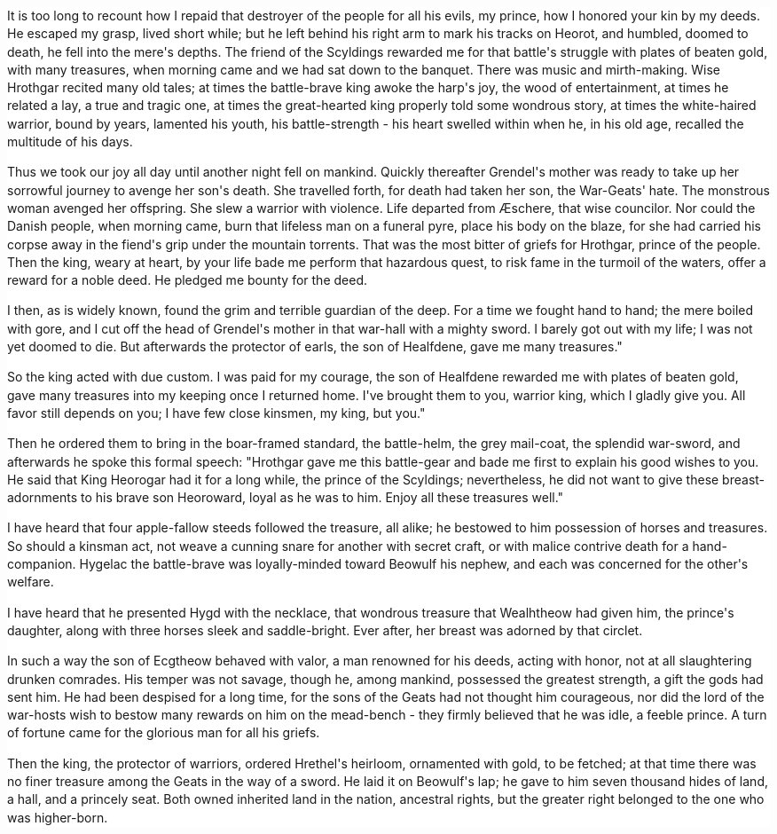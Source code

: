 It is too long to recount how I repaid that destroyer of the people for all his evils, my prince, how I honored your kin by my deeds. He escaped my grasp, lived short while; but he left behind his right arm to mark his tracks on Heorot, and humbled, doomed to death, he fell into the mere's depths. The friend of the Scyldings rewarded me for that battle's struggle with plates of beaten gold, with many treasures, when morning came and we had sat down to the banquet. There was music and mirth-making. Wise Hrothgar recited many old tales; at times the battle-brave king awoke the harp's joy, the wood of entertainment, at times he related a lay, a true and tragic one, at times the great-hearted king properly told some wondrous story, at times the white-haired warrior, bound by years, lamented his youth, his battle-strength - his heart swelled within when he, in his old age, recalled the multitude of his days.

Thus we took our joy all day until another night fell on mankind. Quickly thereafter Grendel's mother was ready to take up her sorrowful journey to avenge her son's death. She travelled forth, for death had taken her son, the War-Geats' hate. The monstrous woman avenged her offspring. She slew a warrior with violence. Life departed from Æschere, that wise councilor. Nor could the Danish people, when morning came, burn that lifeless man on a funeral pyre, place his body on the blaze, for she had carried his corpse away in the fiend's grip under the mountain torrents. That was the most bitter of griefs for Hrothgar, prince of the people. Then the king, weary at heart, by your life bade me perform that hazardous quest, to risk fame in the turmoil of the waters, offer a reward for a noble deed. He pledged me bounty for the deed.

I then, as is widely known, found the grim and terrible guardian of the deep. For a time we fought hand to hand; the mere boiled with gore, and I cut off the head of Grendel's mother in that war-hall with a mighty sword. I barely got out with my life; I was not yet doomed to die. But afterwards the protector of earls, the son of Healfdene, gave me many treasures."

So the king acted with due custom. I was paid for my courage, the son of Healfdene rewarded me with plates of beaten gold, gave many treasures into my keeping once I returned home. I've brought them to you, warrior king, which I gladly give you. All favor still depends on you; I have few close kinsmen, my king, but you."

Then he ordered them to bring in the boar-framed standard, the battle-helm, the grey mail-coat, the splendid war-sword, and afterwards he spoke this formal speech: "Hrothgar gave me this battle-gear and bade me first to explain his good wishes to you. He said that King Heorogar had it for a long while, the prince of the Scyldings; nevertheless, he did not want to give these breast-adornments to his brave son Heoroward, loyal as he was to him. Enjoy all these treasures well."

I have heard that four apple-fallow steeds followed the treasure, all alike; he bestowed to him possession of horses and treasures. So should a kinsman act, not weave a cunning snare for another with secret craft, or with malice contrive death for a hand-companion. Hygelac the battle-brave was loyally-minded toward Beowulf his nephew, and each was concerned for the other's welfare.

I have heard that he presented Hygd with the necklace, that wondrous treasure that Wealhtheow had given him, the prince's daughter, along with three horses sleek and saddle-bright. Ever after, her breast was adorned by that circlet.

In such a way the son of Ecgtheow behaved with valor, a man renowned for his deeds, acting with honor, not at all slaughtering drunken comrades. His temper was not savage, though he, among mankind, possessed the greatest strength, a gift the gods had sent him. He had been despised for a long time, for the sons of the Geats had not thought him courageous, nor did the lord of the war-hosts wish to bestow many rewards on him on the mead-bench - they firmly believed that he was idle, a feeble prince. A turn of fortune came for the glorious man for all his griefs.

Then the king, the protector of warriors, ordered Hrethel's heirloom, ornamented with gold, to be fetched; at that time there was no finer treasure among the Geats in the way of a sword. He laid it on Beowulf's lap; he gave to him seven thousand hides of land, a hall, and a princely seat. Both owned inherited land in the nation, ancestral rights, but the greater right belonged to the one who was higher-born.
